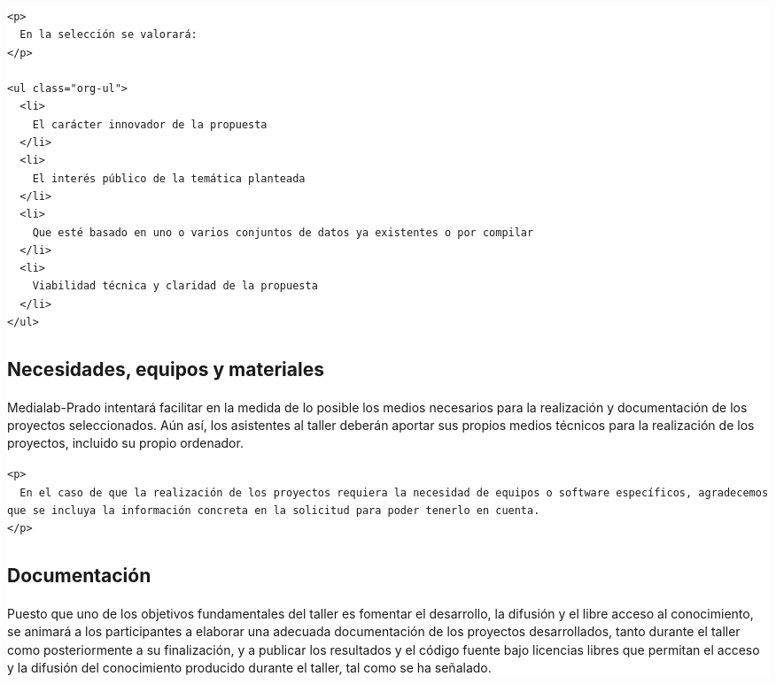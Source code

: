     <p>
      En la selección se valorará:
    </p>
    
    <ul class="org-ul">
      <li>
        El carácter innovador de la propuesta
      </li>
      <li>
        El interés público de la temática planteada
      </li>
      <li>
        Que esté basado en uno o varios conjuntos de datos ya existentes o por compilar
      </li>
      <li>
        Viabilidad técnica y claridad de la propuesta
      </li>
    </ul>
  </div>
</div>

<div id="outline-container-unnumbered-17" class="outline-2">
  <h2 id="unnumbered-17">
    Necesidades, equipos y materiales
  </h2>
  
  <div class="outline-text-2" id="text-unnumbered-17">
    <p>
      Medialab-Prado intentará facilitar en la medida de lo posible los medios necesarios para la realización y documentación de los proyectos seleccionados. Aún así, los asistentes al taller deberán aportar sus propios medios técnicos para la realización de los proyectos, incluido su propio ordenador.
    </p>
    
    <p>
      En el caso de que la realización de los proyectos requiera la necesidad de equipos o software específicos, agradecemos que se incluya la información concreta en la solicitud para poder tenerlo en cuenta.
    </p>
  </div>
</div>

<div id="outline-container-unnumbered-18" class="outline-2">
  <h2 id="unnumbered-18">
    Documentación
  </h2>
  
  <div class="outline-text-2" id="text-unnumbered-18">
    <p>
      Puesto que uno de los objetivos fundamentales del taller es fomentar el desarrollo, la difusión y el libre acceso al conocimiento, se animará a los participantes a elaborar una adecuada documentación de los proyectos desarrollados, tanto durante el taller como posteriormente a su finalización, y a publicar los resultados y el código fuente bajo licencias libres que permitan el acceso y la difusión del conocimiento producido durante el taller, tal como se ha señalado.
    </p>
  </div>
</div>
